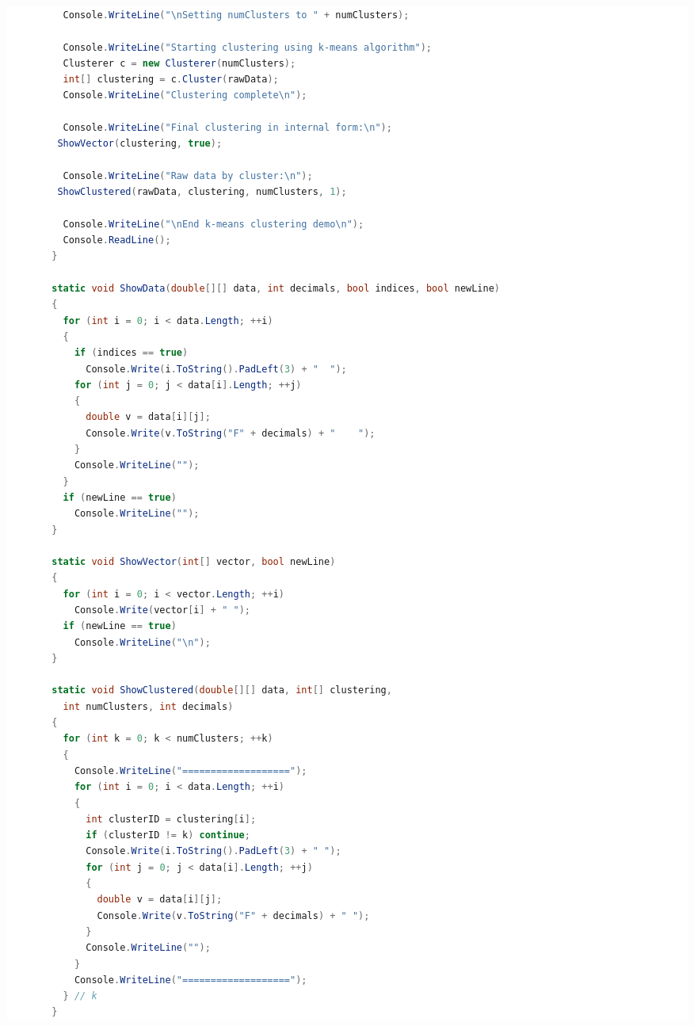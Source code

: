 ```cs
          Console.WriteLine("\nSetting numClusters to " + numClusters);

          Console.WriteLine("Starting clustering using k-means algorithm");
          Clusterer c = new Clusterer(numClusters);
          int[] clustering = c.Cluster(rawData);
          Console.WriteLine("Clustering complete\n");

          Console.WriteLine("Final clustering in internal form:\n");
         ShowVector(clustering, true);

          Console.WriteLine("Raw data by cluster:\n");
         ShowClustered(rawData, clustering, numClusters, 1);

          Console.WriteLine("\nEnd k-means clustering demo\n");
          Console.ReadLine();
        }

        static void ShowData(double[][] data, int decimals, bool indices, bool newLine)
        {
          for (int i = 0; i < data.Length; ++i)
          {
            if (indices == true)
              Console.Write(i.ToString().PadLeft(3) + "  ");
            for (int j = 0; j < data[i].Length; ++j)
            {
              double v = data[i][j];
              Console.Write(v.ToString("F" + decimals) + "    ");
            }
            Console.WriteLine("");
          }
          if (newLine == true)
            Console.WriteLine("");
        }

        static void ShowVector(int[] vector, bool newLine)
        {
          for (int i = 0; i < vector.Length; ++i)
            Console.Write(vector[i] + " ");
          if (newLine == true)
            Console.WriteLine("\n");
        }

        static void ShowClustered(double[][] data, int[] clustering,
          int numClusters, int decimals)
        {
          for (int k = 0; k < numClusters; ++k)
          {
            Console.WriteLine("===================");
            for (int i = 0; i < data.Length; ++i)
            {
              int clusterID = clustering[i];
              if (clusterID != k) continue;
              Console.Write(i.ToString().PadLeft(3) + " ");
              for (int j = 0; j < data[i].Length; ++j)
              {
                double v = data[i][j];
                Console.Write(v.ToString("F" + decimals) + " ");
              }
              Console.WriteLine("");
            }
            Console.WriteLine("===================");
          } // k
        }
```